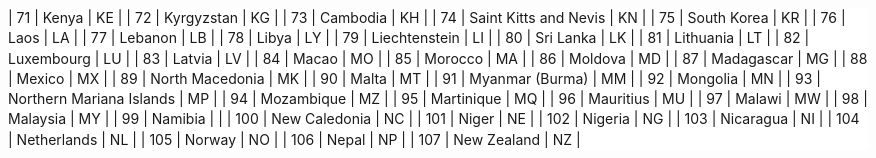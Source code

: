 | 71  | Kenya                                        | KE           | 
| 72  | Kyrgyzstan                                   | KG           | 
| 73  | Cambodia                                     | KH           | 
| 74  | Saint Kitts and Nevis                        | KN           | 
| 75  | South Korea                                  | KR           | 
| 76  | Laos                                         | LA           | 
| 77  | Lebanon                                      | LB           | 
| 78  | Libya                                        | LY           | 
| 79  | Liechtenstein                                | LI           | 
| 80  | Sri Lanka                                    | LK           | 
| 81  | Lithuania                                    | LT           | 
| 82  | Luxembourg                                   | LU           | 
| 83  | Latvia                                       | LV           | 
| 84  | Macao                                        | MO           | 
| 85  | Morocco                                      | MA           | 
| 86  | Moldova                                      | MD           | 
| 87  | Madagascar                                   | MG           | 
| 88  | Mexico                                       | MX           | 
| 89  | North Macedonia                              | MK           | 
| 90  | Malta                                        | MT           | 
| 91  | Myanmar (Burma)                              | MM           | 
| 92  | Mongolia                                     | MN           | 
| 93  | Northern Mariana Islands                     | MP           | 
| 94  | Mozambique                                   | MZ           | 
| 95  | Martinique                                   | MQ           | 
| 96  | Mauritius                                    | MU           | 
| 97  | Malawi                                       | MW           | 
| 98  | Malaysia                                     | MY           | 
| 99  | Namibia                                      |              | 
| 100 | New Caledonia                                | NC           | 
| 101 | Niger                                        | NE           | 
| 102 | Nigeria                                      | NG           | 
| 103 | Nicaragua                                    | NI           | 
| 104 | Netherlands                                  | NL           | 
| 105 | Norway                                       | NO           | 
| 106 | Nepal                                        | NP           | 
| 107 | New Zealand                                  | NZ           | 